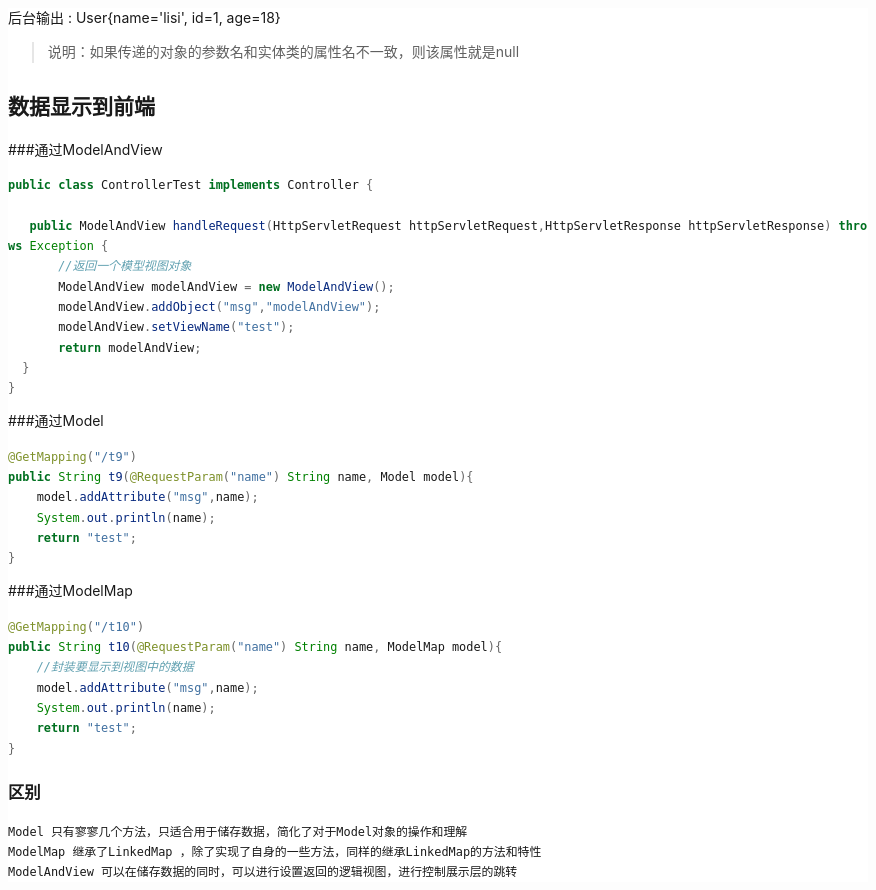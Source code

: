 后台输出 : User{name='lisi', id=1, age=18}

> 说明：如果传递的对象的参数名和实体类的属性名不一致，则该属性就是null
>

## 数据显示到前端

###通过ModelAndView

```java
public class ControllerTest implements Controller {

   public ModelAndView handleRequest(HttpServletRequest httpServletRequest,HttpServletResponse httpServletResponse) throws Exception {
       //返回一个模型视图对象
       ModelAndView modelAndView = new ModelAndView();
       modelAndView.addObject("msg","modelAndView");
       modelAndView.setViewName("test");
       return modelAndView;
  }
}
```



###通过Model

```java
@GetMapping("/t9")
public String t9(@RequestParam("name") String name, Model model){
    model.addAttribute("msg",name);
    System.out.println(name);
    return "test";
}
```



###通过ModelMap

```java
@GetMapping("/t10")
public String t10(@RequestParam("name") String name, ModelMap model){
    //封装要显示到视图中的数据
    model.addAttribute("msg",name);
    System.out.println(name);
    return "test";
}
```



### 区别

```java
Model 只有寥寥几个方法，只适合用于储存数据，简化了对于Model对象的操作和理解
ModelMap 继承了LinkedMap ，除了实现了自身的一些方法，同样的继承LinkedMap的方法和特性
ModelAndView 可以在储存数据的同时，可以进行设置返回的逻辑视图，进行控制展示层的跳转
```
